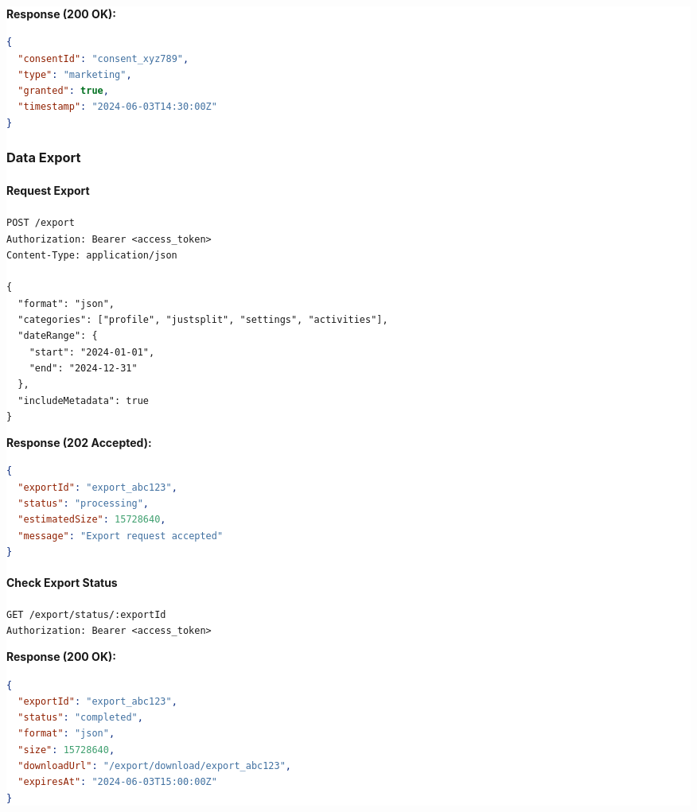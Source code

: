 **Response (200 OK):**
```json
{
  "consentId": "consent_xyz789",
  "type": "marketing",
  "granted": true,
  "timestamp": "2024-06-03T14:30:00Z"
}
```

### Data Export

#### Request Export

```http
POST /export
Authorization: Bearer <access_token>
Content-Type: application/json

{
  "format": "json",
  "categories": ["profile", "justsplit", "settings", "activities"],
  "dateRange": {
    "start": "2024-01-01",
    "end": "2024-12-31"
  },
  "includeMetadata": true
}
```

**Response (202 Accepted):**
```json
{
  "exportId": "export_abc123",
  "status": "processing",
  "estimatedSize": 15728640,
  "message": "Export request accepted"
}
```

#### Check Export Status

```http
GET /export/status/:exportId
Authorization: Bearer <access_token>
```

**Response (200 OK):**
```json
{
  "exportId": "export_abc123",
  "status": "completed",
  "format": "json",
  "size": 15728640,
  "downloadUrl": "/export/download/export_abc123",
  "expiresAt": "2024-06-03T15:00:00Z"
}
```
